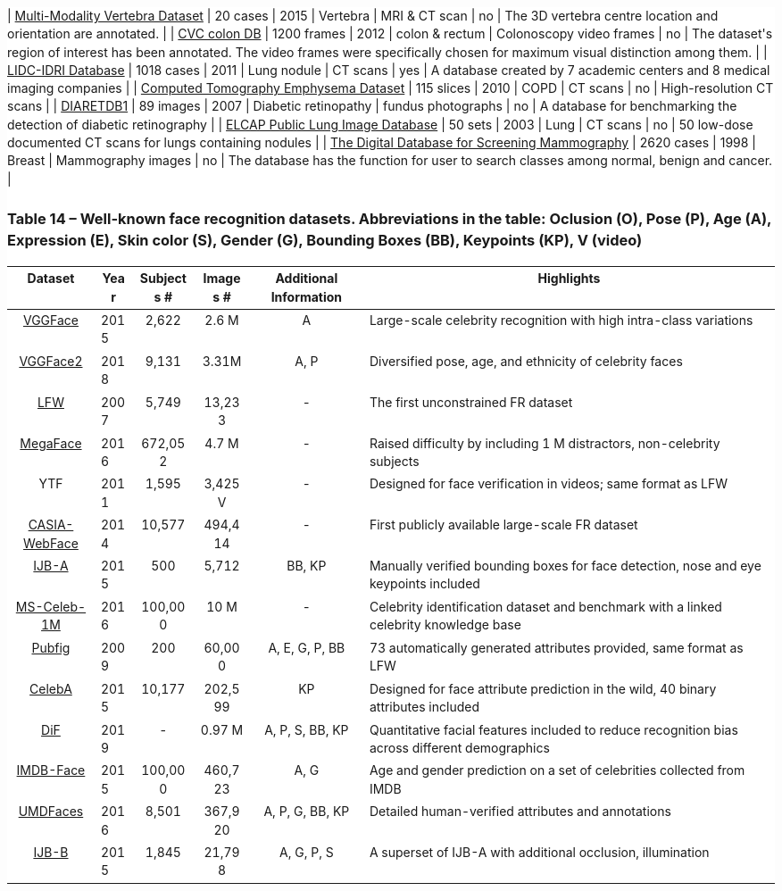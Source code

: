 | [Multi-Modality Vertebra  Dataset](http://spineweb.digitalimaginggroup.ca/spineweb/index.php?n=Main.Datasets#Dataset_13.3A_xVertSeg_-_Segmentation_and_Classification_of_Fractured_Vertebrae) | 20 cases      | 2015     | Vertebra                 | MRI & CT scan                     | no                            | The 3D vertebra centre  location and orientation are annotated. |
| [CVC colon DB](http://www.cvc.uab.es/CVC-Colon/index.php/databases/) | 1200 frames   | 2012     | colon & rectum           | Colonoscopy video frames          | no                            | The dataset's region of  interest has been annotated.   The video frames were specifically chosen for maximum visual distinction  among them. |
| [LIDC-IDRI Database](https://wiki.cancerimagingarchive.net/display/Public/LIDC-IDRI) | 1018 cases    | 2011     | Lung nodule              | CT scans                          | yes                           | A database created by 7 academic centers and 8 medical imaging  companies |
| [Computed Tomography Emphysema Dataset](https://lauge-soerensen.github.io/emphysema-database/) | 115 slices    | 2010     | COPD                     | CT scans                          | no                            | High-resolution CT scans                                     |
| [DIARETDB1](http://www2.it.lut.fi/project/imageret/diaretdb1/) | 89 images     | 2007     | Diabetic retinopathy     | fundus photographs                | no                            | A database for benchmarking the detection of diabetic  retinography |
| [ELCAP Public Lung Image Database](http://www.via.cornell.edu/lungdb.html) | 50 sets       | 2003     | Lung                     | CT scans                          | no                            | 50 low-dose documented CT scans for lungs containing nodules |
| [The Digital Database for Screening Mammography](http://www.eng.usf.edu/cvprg/Mammography/Database.html) | 2620 cases    | 1998     | Breast                   | Mammography images                | no                            | The database has the  function for user to search classes among normal, benign and cancer. |





### Table 14 – Well-known face recognition datasets. Abbreviations in the table: Oclusion (O), Pose (P), Age (A), Expression (E), Skin color (S), Gender (G), Bounding Boxes (BB), Keypoints (KP), V (video)

|                         **Dataset**                          | **Year** | **Subjects  #** | **Images  #** | **Additional  Information** | **Highlights**                                               |
| :----------------------------------------------------------: | -------- | :-------------: | :-----------: | :-------------------------: | ------------------------------------------------------------ |
|  [VGGFace](https://www.robots.ox.ac.uk/~vgg/data/vgg_face/)  | 2015     |      2,622      |    2.6  M     |              A              | Large-scale  celebrity recognition with high intra-class variations |
| [VGGFace2](http://www.robots.ox.ac.uk/~vgg/data/vgg_face2/)  | 2018     |      9,131      |     3.31M     |            A, P             | Diversified  pose, age, and ethnicity of celebrity faces     |
|           [LFW](http://vis-www.cs.umass.edu/lfw/)            | 2007     |      5,749      |    13,233     |              -              | The  first unconstrained FR dataset                          |
|        [MegaFace](http://megaface.cs.washington.edu/)        | 2016     |     672,052     |    4.7  M     |              -              | Raised  difficulty by including 1 M distractors, non-celebrity subjects |
|                             YTF                              | 2011     |      1,595      |   3,425  V    |              -              | Designed  for face verification in videos; same format as LFW |
| [CASIA-WebFace](http://www.cbsr.ia.ac.cn/english/CASIA-WebFace-Database.html) | 2014     |     10,577      |    494,414    |              -              | First  publicly available large-scale FR dataset             |
| [IJB-A](https://www.nist.gov/programs-projects/face-challenges) | 2015     |       500       |     5,712     |           BB,  KP           | Manually  verified bounding boxes for face detection, nose and eye keypoints included |
| [MS-Celeb-1M](https://www.microsoft.com/en-us/research/project/ms-celeb-1m-challenge-recognizing-one-million-celebrities-real-world/) | 2016     |     100,000     |     10  M     |              -              | Celebrity  identification dataset and benchmark with a linked celebrity knowledge base |
| [Pubfig](https://www.cs.columbia.edu/CAVE/databases/pubfig/) | 2009     |       200       |    60,000     |       A,  E, G, P, BB       | 73  automatically generated attributes provided, same format as LFW |
|  [CelebA](http://mmlab.ie.cuhk.edu.hk/projects/CelebA.html)  | 2015     |     10,177      |    202,599    |             KP              | Designed  for face attribute prediction in the wild, 40 binary attributes included |
| [DiF](https://www.research.ibm.com/artificial-intelligence/publications/paper/?id=Diversity-in-Faces) | 2019     |        -        |    0.97  M    |      A,  P, S, BB, KP       | Quantitative  facial features included to reduce recognition bias across different demographics |
|      [IMDB-Face](https://github.com/fwang91/IMDb-Face)       | 2015     |     100,000     |    460,723    |            A,  G            | Age  and gender prediction on a set of celebrities collected from IMDB |
|               [UMDFaces](http://umdfaces.io/)                | 2016     |      8,501      |    367,920    |      A,  P, G, BB, KP       | Detailed  human-verified attributes and annotations          |
| [IJB-B](https://www.nist.gov/programs-projects/face-challenges) | 2015     |      1,845      |    21,798     |         A,  G, P, S         | A  superset of IJB-A with additional occlusion, illumination |